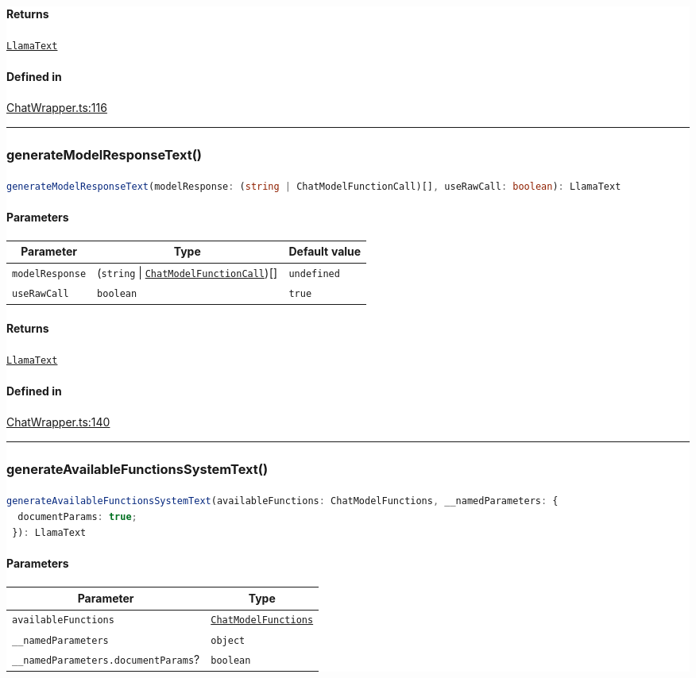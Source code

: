 #### Returns

[`LlamaText`](LlamaText.md)

#### Defined in

[ChatWrapper.ts:116](https://github.com/withcatai/node-llama-cpp/blob/6405ee945e792651123189aae2612212095765b6/src/ChatWrapper.ts#L116)

***

### generateModelResponseText()

```ts
generateModelResponseText(modelResponse: (string | ChatModelFunctionCall)[], useRawCall: boolean): LlamaText
```

#### Parameters

| Parameter | Type | Default value |
| ------ | ------ | ------ |
| `modelResponse` | (`string` \| [`ChatModelFunctionCall`](../type-aliases/ChatModelFunctionCall.md))[] | `undefined` |
| `useRawCall` | `boolean` | `true` |

#### Returns

[`LlamaText`](LlamaText.md)

#### Defined in

[ChatWrapper.ts:140](https://github.com/withcatai/node-llama-cpp/blob/6405ee945e792651123189aae2612212095765b6/src/ChatWrapper.ts#L140)

***

### generateAvailableFunctionsSystemText()

```ts
generateAvailableFunctionsSystemText(availableFunctions: ChatModelFunctions, __namedParameters: {
  documentParams: true;
 }): LlamaText
```

#### Parameters

| Parameter | Type |
| ------ | ------ |
| `availableFunctions` | [`ChatModelFunctions`](../type-aliases/ChatModelFunctions.md) |
| `__namedParameters` | `object` |
| `__namedParameters.documentParams`? | `boolean` |
